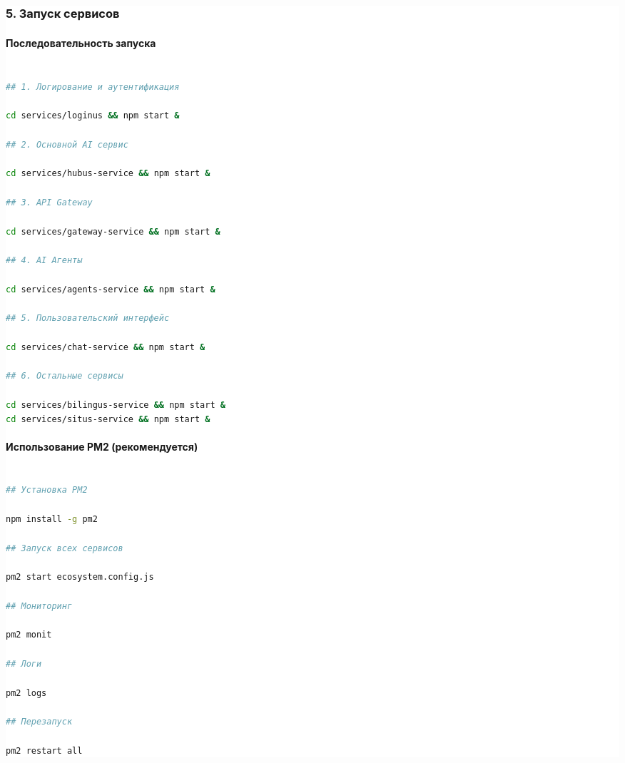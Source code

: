 ### 5. Запуск сервисов

#### Последовательность запуска

```bash

## 1. Логирование и аутентификация

cd services/loginus && npm start &

## 2. Основной AI сервис

cd services/hubus-service && npm start &

## 3. API Gateway

cd services/gateway-service && npm start &

## 4. AI Агенты

cd services/agents-service && npm start &

## 5. Пользовательский интерфейс

cd services/chat-service && npm start &

## 6. Остальные сервисы

cd services/bilingus-service && npm start &
cd services/situs-service && npm start &
```

#### Использование PM2 (рекомендуется)

```bash

## Установка PM2

npm install -g pm2

## Запуск всех сервисов

pm2 start ecosystem.config.js

## Мониторинг

pm2 monit

## Логи

pm2 logs

## Перезапуск

pm2 restart all
```
